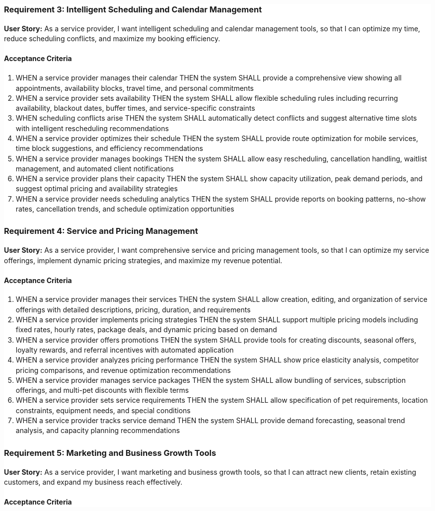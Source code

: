### Requirement 3: Intelligent Scheduling and Calendar Management

**User Story:** As a service provider, I want intelligent scheduling and calendar management tools, so that I can optimize my time, reduce scheduling conflicts, and maximize my booking efficiency.

#### Acceptance Criteria

1. WHEN a service provider manages their calendar THEN the system SHALL provide a comprehensive view showing all appointments, availability blocks, travel time, and personal commitments
2. WHEN a service provider sets availability THEN the system SHALL allow flexible scheduling rules including recurring availability, blackout dates, buffer times, and service-specific constraints
3. WHEN scheduling conflicts arise THEN the system SHALL automatically detect conflicts and suggest alternative time slots with intelligent rescheduling recommendations
4. WHEN a service provider optimizes their schedule THEN the system SHALL provide route optimization for mobile services, time block suggestions, and efficiency recommendations
5. WHEN a service provider manages bookings THEN the system SHALL allow easy rescheduling, cancellation handling, waitlist management, and automated client notifications
6. WHEN a service provider plans their capacity THEN the system SHALL show capacity utilization, peak demand periods, and suggest optimal pricing and availability strategies
7. WHEN a service provider needs scheduling analytics THEN the system SHALL provide reports on booking patterns, no-show rates, cancellation trends, and schedule optimization opportunities

### Requirement 4: Service and Pricing Management

**User Story:** As a service provider, I want comprehensive service and pricing management tools, so that I can optimize my service offerings, implement dynamic pricing strategies, and maximize my revenue potential.

#### Acceptance Criteria

1. WHEN a service provider manages their services THEN the system SHALL allow creation, editing, and organization of service offerings with detailed descriptions, pricing, duration, and requirements
2. WHEN a service provider implements pricing strategies THEN the system SHALL support multiple pricing models including fixed rates, hourly rates, package deals, and dynamic pricing based on demand
3. WHEN a service provider offers promotions THEN the system SHALL provide tools for creating discounts, seasonal offers, loyalty rewards, and referral incentives with automated application
4. WHEN a service provider analyzes pricing performance THEN the system SHALL show price elasticity analysis, competitor pricing comparisons, and revenue optimization recommendations
5. WHEN a service provider manages service packages THEN the system SHALL allow bundling of services, subscription offerings, and multi-pet discounts with flexible terms
6. WHEN a service provider sets service requirements THEN the system SHALL allow specification of pet requirements, location constraints, equipment needs, and special conditions
7. WHEN a service provider tracks service demand THEN the system SHALL provide demand forecasting, seasonal trend analysis, and capacity planning recommendations

### Requirement 5: Marketing and Business Growth Tools

**User Story:** As a service provider, I want marketing and business growth tools, so that I can attract new clients, retain existing customers, and expand my business reach effectively.

#### Acceptance Criteria
